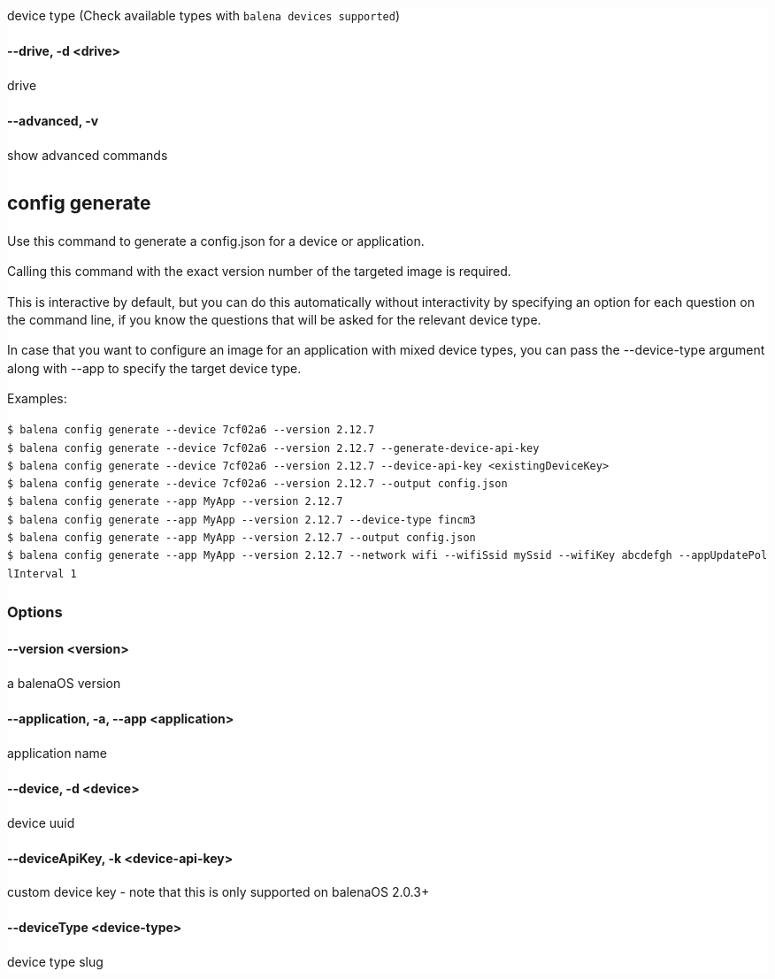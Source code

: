device type (Check available types with `balena devices supported`)

#### --drive, -d &#60;drive&#62;

drive

#### --advanced, -v

show advanced commands

## config generate

Use this command to generate a config.json for a device or application.

Calling this command with the exact version number of the targeted image is required.

This is interactive by default, but you can do this automatically without interactivity
by specifying an option for each question on the command line, if you know the questions
that will be asked for the relevant device type.

In case that you want to configure an image for an application with mixed device types,
you can pass the --device-type argument along with --app to specify the target device type.

Examples:

	$ balena config generate --device 7cf02a6 --version 2.12.7
	$ balena config generate --device 7cf02a6 --version 2.12.7 --generate-device-api-key
	$ balena config generate --device 7cf02a6 --version 2.12.7 --device-api-key <existingDeviceKey>
	$ balena config generate --device 7cf02a6 --version 2.12.7 --output config.json
	$ balena config generate --app MyApp --version 2.12.7
	$ balena config generate --app MyApp --version 2.12.7 --device-type fincm3
	$ balena config generate --app MyApp --version 2.12.7 --output config.json
	$ balena config generate --app MyApp --version 2.12.7 --network wifi --wifiSsid mySsid --wifiKey abcdefgh --appUpdatePollInterval 1

### Options

#### --version &#60;version&#62;

a balenaOS version

#### --application, -a, --app &#60;application&#62;

application name

#### --device, -d &#60;device&#62;

device uuid

#### --deviceApiKey, -k &#60;device-api-key&#62;

custom device key - note that this is only supported on balenaOS 2.0.3+

#### --deviceType &#60;device-type&#62;

device type slug
